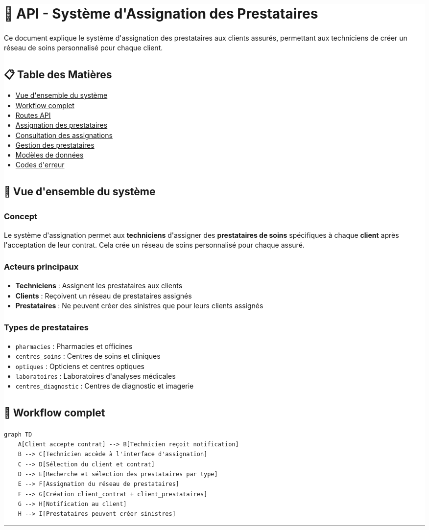 # 🏥 API - Système d'Assignation des Prestataires

Ce document explique le système d'assignation des prestataires aux clients assurés, permettant aux techniciens de créer un réseau de soins personnalisé pour chaque client.

## 📋 Table des Matières

- [Vue d'ensemble du système](#vue-densemble-du-système)
- [Workflow complet](#workflow-complet)
- [Routes API](#routes-api)
- [Assignation des prestataires](#assignation-des-prestataires)
- [Consultation des assignations](#consultation-des-assignations)
- [Gestion des prestataires](#gestion-des-prestataires)
- [Modèles de données](#modèles-de-données)
- [Codes d'erreur](#codes-derreur)

## 🔄 Vue d'ensemble du système

### Concept
Le système d'assignation permet aux **techniciens** d'assigner des **prestataires de soins** spécifiques à chaque **client** après l'acceptation de leur contrat. Cela crée un réseau de soins personnalisé pour chaque assuré.

### Acteurs principaux
- **Techniciens** : Assignent les prestataires aux clients
- **Clients** : Reçoivent un réseau de prestataires assignés
- **Prestataires** : Ne peuvent créer des sinistres que pour leurs clients assignés

### Types de prestataires
- `pharmacies` : Pharmacies et officines
- `centres_soins` : Centres de soins et cliniques
- `optiques` : Opticiens et centres optiques
- `laboratoires` : Laboratoires d'analyses médicales
- `centres_diagnostic` : Centres de diagnostic et imagerie

## 🔄 Workflow complet

```mermaid
graph TD
    A[Client accepte contrat] --> B[Technicien reçoit notification]
    B --> C[Technicien accède à l'interface d'assignation]
    C --> D[Sélection du client et contrat]
    D --> E[Recherche et sélection des prestataires par type]
    E --> F[Assignation du réseau de prestataires]
    F --> G[Création client_contrat + client_prestataires]
    G --> H[Notification au client]
    H --> I[Prestataires peuvent créer sinistres]
```

---